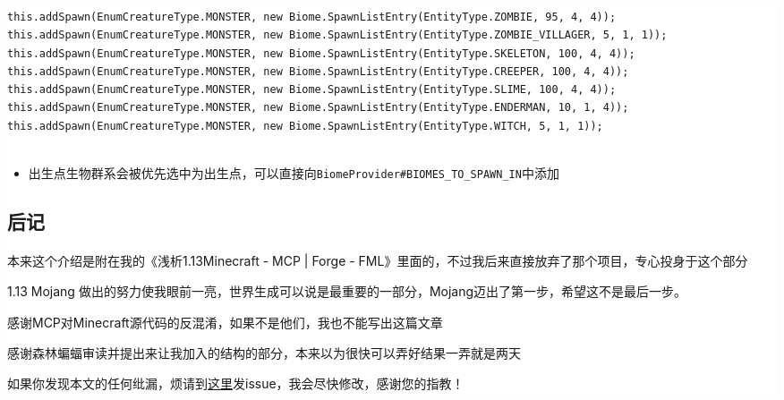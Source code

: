 ```
this.addSpawn(EnumCreatureType.MONSTER, new Biome.SpawnListEntry(EntityType.ZOMBIE, 95, 4, 4));
this.addSpawn(EnumCreatureType.MONSTER, new Biome.SpawnListEntry(EntityType.ZOMBIE_VILLAGER, 5, 1, 1));
this.addSpawn(EnumCreatureType.MONSTER, new Biome.SpawnListEntry(EntityType.SKELETON, 100, 4, 4));
this.addSpawn(EnumCreatureType.MONSTER, new Biome.SpawnListEntry(EntityType.CREEPER, 100, 4, 4));
this.addSpawn(EnumCreatureType.MONSTER, new Biome.SpawnListEntry(EntityType.SLIME, 100, 4, 4));
this.addSpawn(EnumCreatureType.MONSTER, new Biome.SpawnListEntry(EntityType.ENDERMAN, 10, 1, 4));
this.addSpawn(EnumCreatureType.MONSTER, new Biome.SpawnListEntry(EntityType.WITCH, 5, 1, 1));
      
```

- 出生点生物群系会被优先选中为出生点，可以直接向`BiomeProvider#BIOMES_TO_SPAWN_IN`中添加

## 后记

本来这个介绍是附在我的《浅析1.13Minecraft - MCP | Forge - FML》里面的，不过我后来直接放弃了那个项目，专心投身于这个部分

1.13 Mojang 做出的努力使我眼前一亮，世界生成可以说是最重要的一部分，Mojang迈出了第一步，希望这不是最后一步。

感谢MCP对Minecraft源代码的反混淆，如果不是他们，我也不能写出这篇文章

感谢森林蝙蝠审读并提出来让我加入的结构的部分，本来以为很快可以弄好结果一弄就是两天

如果你发现本文的任何纰漏，烦请到[这里](https://github.com/Yaossg/tutorial/blob/master/1.13-worldgen.md)发issue，我会尽快修改，感谢您的指教！